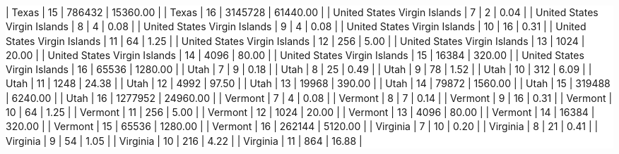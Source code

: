 | Texas | 15 | 786432 | 15360.00 |
| Texas | 16 | 3145728 | 61440.00 |
| United States Virgin Islands | 7 | 2 | 0.04 |
| United States Virgin Islands | 8 | 4 | 0.08 |
| United States Virgin Islands | 9 | 4 | 0.08 |
| United States Virgin Islands | 10 | 16 | 0.31 |
| United States Virgin Islands | 11 | 64 | 1.25 |
| United States Virgin Islands | 12 | 256 | 5.00 |
| United States Virgin Islands | 13 | 1024 | 20.00 |
| United States Virgin Islands | 14 | 4096 | 80.00 |
| United States Virgin Islands | 15 | 16384 | 320.00 |
| United States Virgin Islands | 16 | 65536 | 1280.00 |
| Utah | 7 | 9 | 0.18 |
| Utah | 8 | 25 | 0.49 |
| Utah | 9 | 78 | 1.52 |
| Utah | 10 | 312 | 6.09 |
| Utah | 11 | 1248 | 24.38 |
| Utah | 12 | 4992 | 97.50 |
| Utah | 13 | 19968 | 390.00 |
| Utah | 14 | 79872 | 1560.00 |
| Utah | 15 | 319488 | 6240.00 |
| Utah | 16 | 1277952 | 24960.00 |
| Vermont | 7 | 4 | 0.08 |
| Vermont | 8 | 7 | 0.14 |
| Vermont | 9 | 16 | 0.31 |
| Vermont | 10 | 64 | 1.25 |
| Vermont | 11 | 256 | 5.00 |
| Vermont | 12 | 1024 | 20.00 |
| Vermont | 13 | 4096 | 80.00 |
| Vermont | 14 | 16384 | 320.00 |
| Vermont | 15 | 65536 | 1280.00 |
| Vermont | 16 | 262144 | 5120.00 |
| Virginia | 7 | 10 | 0.20 |
| Virginia | 8 | 21 | 0.41 |
| Virginia | 9 | 54 | 1.05 |
| Virginia | 10 | 216 | 4.22 |
| Virginia | 11 | 864 | 16.88 |